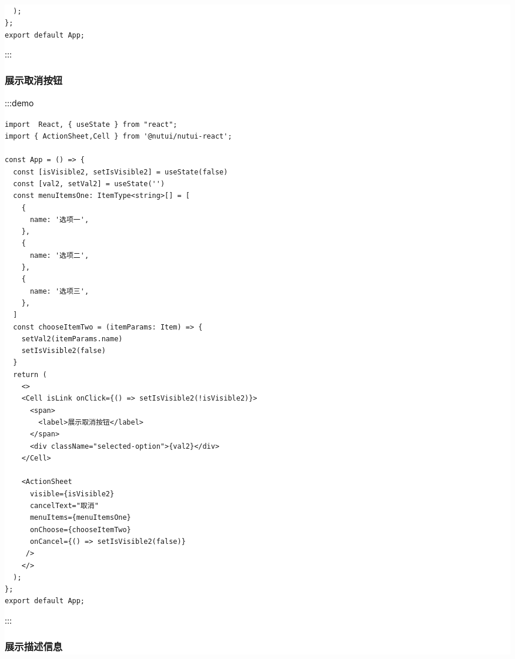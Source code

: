 ```tsx
  );
};  
export default App;

```
:::
### 展示取消按钮

:::demo
```tsx
import  React, { useState } from "react";
import { ActionSheet,Cell } from '@nutui/nutui-react';

const App = () => {
  const [isVisible2, setIsVisible2] = useState(false)
  const [val2, setVal2] = useState('')
  const menuItemsOne: ItemType<string>[] = [
    {
      name: '选项一',
    },
    {
      name: '选项二',
    },
    {
      name: '选项三',
    },
  ]
  const chooseItemTwo = (itemParams: Item) => {
    setVal2(itemParams.name)
    setIsVisible2(false)
  }
  return ( 
    <>   
    <Cell isLink onClick={() => setIsVisible2(!isVisible2)}>
      <span>
        <label>展示取消按钮</label>
      </span>
      <div className="selected-option">{val2}</div>
    </Cell>
            
    <ActionSheet
      visible={isVisible2}
      cancelText="取消"
      menuItems={menuItemsOne}
      onChoose={chooseItemTwo}
      onCancel={() => setIsVisible2(false)}
     />
    </>
  );
};  
export default App;

```
:::
### 展示描述信息
